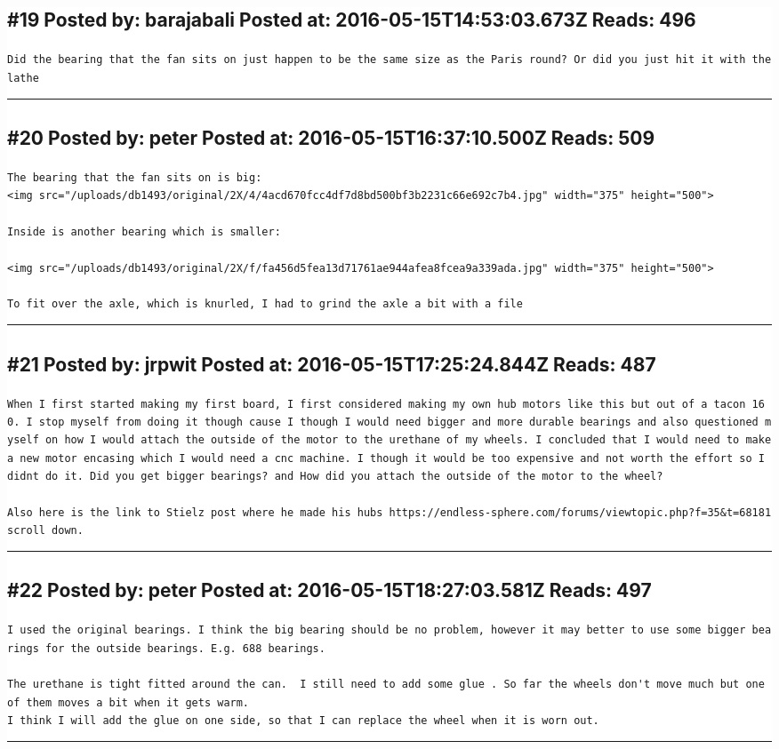 ## \#19 Posted by: barajabali Posted at: 2016-05-15T14:53:03.673Z Reads: 496

```
Did the bearing that the fan sits on just happen to be the same size as the Paris round? Or did you just hit it with the lathe
```

---
## \#20 Posted by: peter Posted at: 2016-05-15T16:37:10.500Z Reads: 509

```
The bearing that the fan sits on is big:
<img src="/uploads/db1493/original/2X/4/4acd670fcc4df7d8bd500bf3b2231c66e692c7b4.jpg" width="375" height="500">

Inside is another bearing which is smaller:

<img src="/uploads/db1493/original/2X/f/fa456d5fea13d71761ae944afea8fcea9a339ada.jpg" width="375" height="500">

To fit over the axle, which is knurled, I had to grind the axle a bit with a file
```

---
## \#21 Posted by: jrpwit Posted at: 2016-05-15T17:25:24.844Z Reads: 487

```
When I first started making my first board, I first considered making my own hub motors like this but out of a tacon 160. I stop myself from doing it though cause I though I would need bigger and more durable bearings and also questioned myself on how I would attach the outside of the motor to the urethane of my wheels. I concluded that I would need to make a new motor encasing which I would need a cnc machine. I though it would be too expensive and not worth the effort so I didnt do it. Did you get bigger bearings? and How did you attach the outside of the motor to the wheel? 

Also here is the link to Stielz post where he made his hubs https://endless-sphere.com/forums/viewtopic.php?f=35&t=68181 scroll down.
```

---
## \#22 Posted by: peter Posted at: 2016-05-15T18:27:03.581Z Reads: 497

```
I used the original bearings. I think the big bearing should be no problem, however it may better to use some bigger bearings for the outside bearings. E.g. 688 bearings. 

The urethane is tight fitted around the can.  I still need to add some glue . So far the wheels don't move much but one of them moves a bit when it gets warm.
I think I will add the glue on one side, so that I can replace the wheel when it is worn out.
```

---